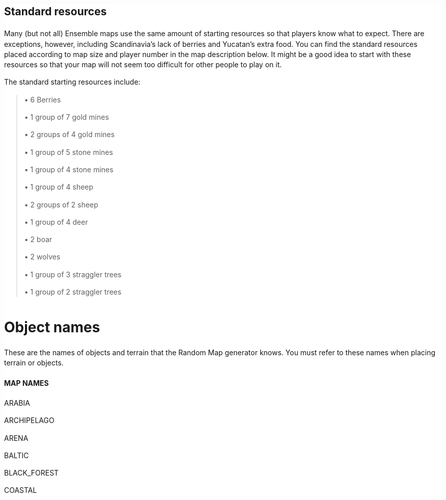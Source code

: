 Standard resources
------------------

Many (but not all) Ensemble maps use the same amount of starting
resources so that players know what to expect. There are exceptions,
however, including Scandinavia’s lack of berries and Yucatan’s extra
food. You can find the standard resources placed according to map size
and player number in the map description below. It might be a good idea
to start with these resources so that your map will not seem too
difficult for other people to play on it.

The standard starting resources include:

> • 6 Berries
>
> • 1 group of 7 gold mines
>
> • 2 groups of 4 gold mines
>
> • 1 group of 5 stone mines
>
> • 1 group of 4 stone mines
>
> • 1 group of 4 sheep
>
> • 2 groups of 2 sheep
>
> • 1 group of 4 deer
>
> • 2 boar
>
> • 2 wolves
>
> • 1 group of 3 straggler trees
>
> • 1 group of 2 straggler trees

Object names
============

These are the names of objects and terrain that the Random Map generator
knows. You must refer to these names when placing terrain or objects.

#### MAP NAMES

ARABIA

ARCHIPELAGO

ARENA

BALTIC

BLACK\_FOREST

COASTAL

